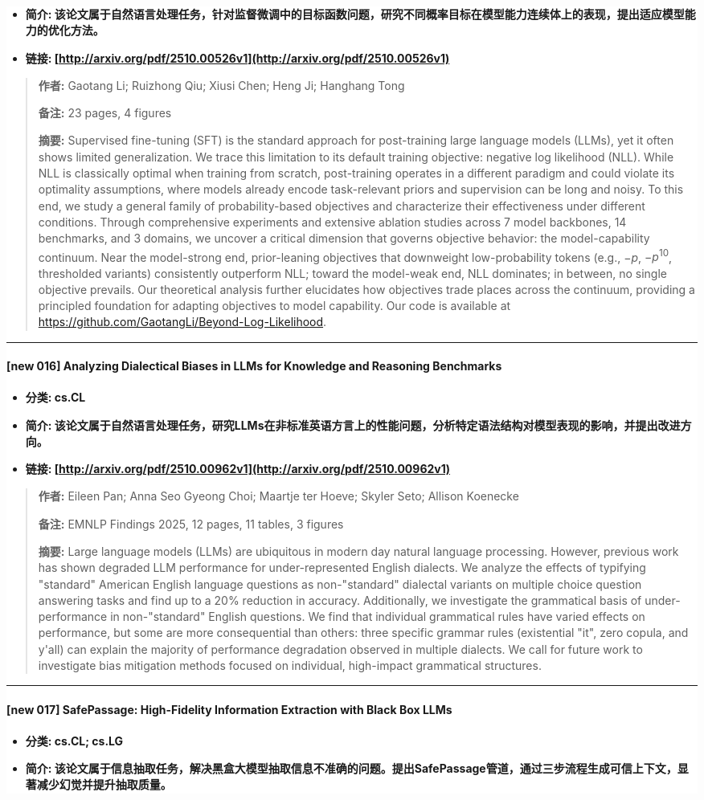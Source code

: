 - **简介: 该论文属于自然语言处理任务，针对监督微调中的目标函数问题，研究不同概率目标在模型能力连续体上的表现，提出适应模型能力的优化方法。**

- **链接: [http://arxiv.org/pdf/2510.00526v1](http://arxiv.org/pdf/2510.00526v1)**

> **作者:** Gaotang Li; Ruizhong Qiu; Xiusi Chen; Heng Ji; Hanghang Tong
>
> **备注:** 23 pages, 4 figures
>
> **摘要:** Supervised fine-tuning (SFT) is the standard approach for post-training large language models (LLMs), yet it often shows limited generalization. We trace this limitation to its default training objective: negative log likelihood (NLL). While NLL is classically optimal when training from scratch, post-training operates in a different paradigm and could violate its optimality assumptions, where models already encode task-relevant priors and supervision can be long and noisy. To this end, we study a general family of probability-based objectives and characterize their effectiveness under different conditions. Through comprehensive experiments and extensive ablation studies across 7 model backbones, 14 benchmarks, and 3 domains, we uncover a critical dimension that governs objective behavior: the model-capability continuum. Near the model-strong end, prior-leaning objectives that downweight low-probability tokens (e.g., $-p$, $-p^{10}$, thresholded variants) consistently outperform NLL; toward the model-weak end, NLL dominates; in between, no single objective prevails. Our theoretical analysis further elucidates how objectives trade places across the continuum, providing a principled foundation for adapting objectives to model capability. Our code is available at https://github.com/GaotangLi/Beyond-Log-Likelihood.
>
---
#### [new 016] Analyzing Dialectical Biases in LLMs for Knowledge and Reasoning Benchmarks
- **分类: cs.CL**

- **简介: 该论文属于自然语言处理任务，研究LLMs在非标准英语方言上的性能问题，分析特定语法结构对模型表现的影响，并提出改进方向。**

- **链接: [http://arxiv.org/pdf/2510.00962v1](http://arxiv.org/pdf/2510.00962v1)**

> **作者:** Eileen Pan; Anna Seo Gyeong Choi; Maartje ter Hoeve; Skyler Seto; Allison Koenecke
>
> **备注:** EMNLP Findings 2025, 12 pages, 11 tables, 3 figures
>
> **摘要:** Large language models (LLMs) are ubiquitous in modern day natural language processing. However, previous work has shown degraded LLM performance for under-represented English dialects. We analyze the effects of typifying "standard" American English language questions as non-"standard" dialectal variants on multiple choice question answering tasks and find up to a 20% reduction in accuracy. Additionally, we investigate the grammatical basis of under-performance in non-"standard" English questions. We find that individual grammatical rules have varied effects on performance, but some are more consequential than others: three specific grammar rules (existential "it", zero copula, and y'all) can explain the majority of performance degradation observed in multiple dialects. We call for future work to investigate bias mitigation methods focused on individual, high-impact grammatical structures.
>
---
#### [new 017] SafePassage: High-Fidelity Information Extraction with Black Box LLMs
- **分类: cs.CL; cs.LG**

- **简介: 该论文属于信息抽取任务，解决黑盒大模型抽取信息不准确的问题。提出SafePassage管道，通过三步流程生成可信上下文，显著减少幻觉并提升抽取质量。**
